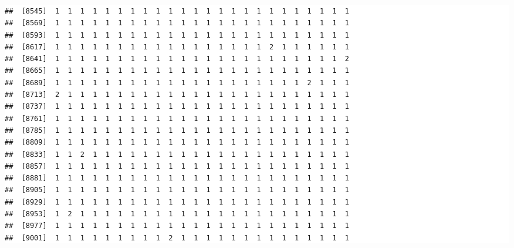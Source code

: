     ##  [8545]  1  1  1  1  1  1  1  1  1  1  1  1  1  1  1  1  1  1  1  1  1  1  1  1
    ##  [8569]  1  1  1  1  1  1  1  1  1  1  1  1  1  1  1  1  1  1  1  1  1  1  1  1
    ##  [8593]  1  1  1  1  1  1  1  1  1  1  1  1  1  1  1  1  1  1  1  1  1  1  1  1
    ##  [8617]  1  1  1  1  1  1  1  1  1  1  1  1  1  1  1  1  1  2  1  1  1  1  1  1
    ##  [8641]  1  1  1  1  1  1  1  1  1  1  1  1  1  1  1  1  1  1  1  1  1  1  1  2
    ##  [8665]  1  1  1  1  1  1  1  1  1  1  1  1  1  1  1  1  1  1  1  1  1  1  1  1
    ##  [8689]  1  1  1  1  1  1  1  1  1  1  1  1  1  1  1  1  1  1  1  1  2  1  1  1
    ##  [8713]  2  1  1  1  1  1  1  1  1  1  1  1  1  1  1  1  1  1  1  1  1  1  1  1
    ##  [8737]  1  1  1  1  1  1  1  1  1  1  1  1  1  1  1  1  1  1  1  1  1  1  1  1
    ##  [8761]  1  1  1  1  1  1  1  1  1  1  1  1  1  1  1  1  1  1  1  1  1  1  1  1
    ##  [8785]  1  1  1  1  1  1  1  1  1  1  1  1  1  1  1  1  1  1  1  1  1  1  1  1
    ##  [8809]  1  1  1  1  1  1  1  1  1  1  1  1  1  1  1  1  1  1  1  1  1  1  1  1
    ##  [8833]  1  1  2  1  1  1  1  1  1  1  1  1  1  1  1  1  1  1  1  1  1  1  1  1
    ##  [8857]  1  1  1  1  1  1  1  1  1  1  1  1  1  1  1  1  1  1  1  1  1  1  1  1
    ##  [8881]  1  1  1  1  1  1  1  1  1  1  1  1  1  1  1  1  1  1  1  1  1  1  1  1
    ##  [8905]  1  1  1  1  1  1  1  1  1  1  1  1  1  1  1  1  1  1  1  1  1  1  1  1
    ##  [8929]  1  1  1  1  1  1  1  1  1  1  1  1  1  1  1  1  1  1  1  1  1  1  1  1
    ##  [8953]  1  2  1  1  1  1  1  1  1  1  1  1  1  1  1  1  1  1  1  1  1  1  1  1
    ##  [8977]  1  1  1  1  1  1  1  1  1  1  1  1  1  1  1  1  1  1  1  1  1  1  1  1
    ##  [9001]  1  1  1  1  1  1  1  1  1  2  1  1  1  1  1  1  1  1  1  1  1  1  1  1